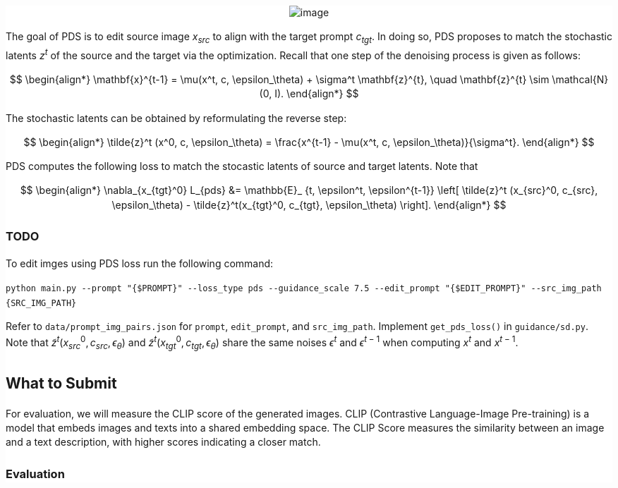 <p align="center">
<img width="768" alt="image" src="./asset/pds.png">
</p>

The goal of PDS is to edit source image $`x_{src}`$ to align with the target prompt $`c_{tgt}`$. In doing so, PDS proposes to match the stochastic latents $`z^t`$ of the source and the target via the optimization. Recall that one step of the denoising process is given as follows:

$$
\begin{align*} 
\mathbf{x}^{t-1} = \mu(x^t, c, \epsilon_\theta) + \sigma^t \mathbf{z}^{t}, \quad \mathbf{z}^{t} \sim \mathcal{N}(0, I).
\end{align*}
$$

The stochastic latents can be obtained by reformulating the reverse step:

$$
\begin{align*} 
\tilde{z}^t (x^0, c, \epsilon_\theta) = \frac{x^{t-1} - \mu(x^t, c, \epsilon_\theta)}{\sigma^t}.
\end{align*}
$$

PDS computes the following loss to match the stocastic latents of source and target latents. Note that 

$$
\begin{align*} 
\nabla_{x_{tgt}^0} L_{pds} &= \mathbb{E}_ {t, \epsilon^t, \epsilon^{t-1}} \left[ \tilde{z}^t (x_{src}^0, c_{src}, \epsilon_\theta) - \tilde{z}^t(x_{tgt}^0, c_{tgt}, \epsilon_\theta) \right].
\end{align*}
$$

### TODO

To edit imges using PDS loss run the following command:

```
python main.py --prompt "{$PROMPT}" --loss_type pds --guidance_scale 7.5 --edit_prompt "{$EDIT_PROMPT}" --src_img_path {SRC_IMG_PATH}
```

Refer to `data/prompt_img_pairs.json` for `prompt`, `edit_prompt`, and `src_img_path`. Implement `get_pds_loss()` in `guidance/sd.py`. Note that $`\tilde{z}^t (x_{src}^0, c_{src}, \epsilon_\theta)`$ and $`\tilde{z}^t(x_{tgt}^0, c_{tgt}, \epsilon_\theta)`$ share the same noises $`\epsilon^t`$ and $`\epsilon^{t-1}`$ when computing $`x^{t}`$ and $`x^{t-1}`$.

## What to Submit

For evaluation, we will measure the CLIP score of the generated images. CLIP (Contrastive Language-Image Pre-training) is a model that embeds images and texts into a shared embedding space. The CLIP Score measures the similarity between an image and a text description, with higher scores indicating a closer match. 

### Evaluation
